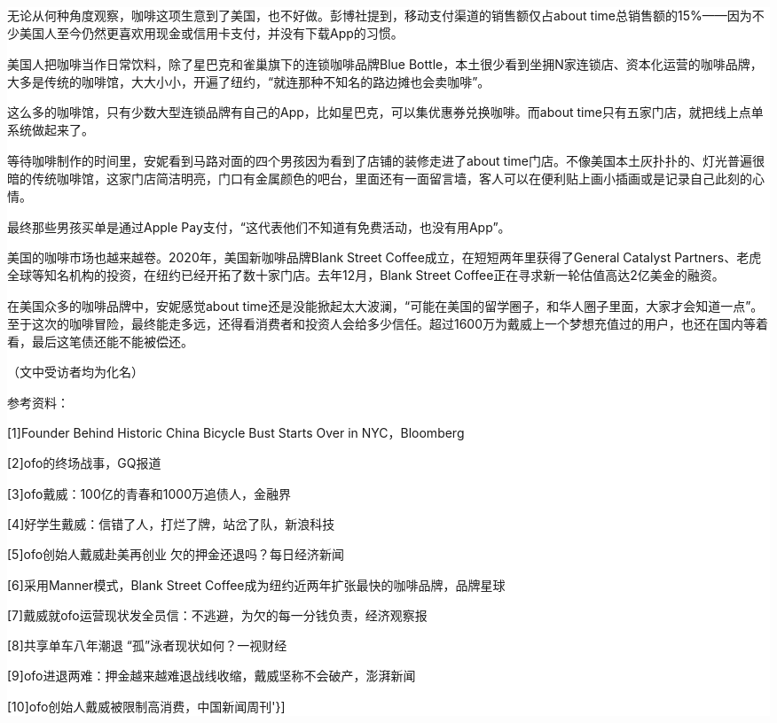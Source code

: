 无论从何种角度观察，咖啡这项生意到了美国，也不好做。彭博社提到，移动支付渠道的销售额仅占about time总销售额的15%——因为不少美国人至今仍然更喜欢用现金或信用卡支付，并没有下载App的习惯。

美国人把咖啡当作日常饮料，除了星巴克和雀巢旗下的连锁咖啡品牌Blue Bottle，本土很少看到坐拥N家连锁店、资本化运营的咖啡品牌，大多是传统的咖啡馆，大大小小，开遍了纽约，“就连那种不知名的路边摊也会卖咖啡”。

这么多的咖啡馆，只有少数大型连锁品牌有自己的App，比如星巴克，可以集优惠券兑换咖啡。而about time只有五家门店，就把线上点单系统做起来了。

等待咖啡制作的时间里，安妮看到马路对面的四个男孩因为看到了店铺的装修走进了about time门店。不像美国本土灰扑扑的、灯光普遍很暗的传统咖啡馆，这家门店简洁明亮，门口有金属颜色的吧台，里面还有一面留言墙，客人可以在便利贴上画小插画或是记录自己此刻的心情。

最终那些男孩买单是通过Apple Pay支付，“这代表他们不知道有免费活动，也没有用App”。

美国的咖啡市场也越来越卷。2020年，美国新咖啡品牌Blank Street Coffee成立，在短短两年里获得了General Catalyst Partners、老虎全球等知名机构的投资，在纽约已经开拓了数十家门店。去年12月，Blank Street Coffee正在寻求新一轮估值高达2亿美金的融资。

在美国众多的咖啡品牌中，安妮感觉about time还是没能掀起太大波澜，“可能在美国的留学圈子，和华人圈子里面，大家才会知道一点”。至于这次的咖啡冒险，最终能走多远，还得看消费者和投资人会给多少信任。超过1600万为戴威上一个梦想充值过的用户，也还在国内等着看，最后这笔债还能不能被偿还。

（文中受访者均为化名）

参考资料：

[1]Founder Behind Historic China Bicycle Bust Starts Over in NYC，Bloomberg

[2]ofo的终场战事，GQ报道

[3]ofo戴威：100亿的青春和1000万追债人，金融界

[4]好学生戴威：信错了人，打烂了牌，站岔了队，新浪科技

[5]ofo创始人戴威赴美再创业 欠的押金还退吗？每日经济新闻

[6]采用Manner模式，Blank Street Coffee成为纽约近两年扩张最快的咖啡品牌，品牌星球

[7]戴威就ofo运营现状发全员信：不逃避，为欠的每一分钱负责，经济观察报

[8]共享单车八年潮退 “孤”泳者现状如何？一视财经

[9]ofo进退两难：押金越来越难退战线收缩，戴威坚称不会破产，澎湃新闻

[10]ofo创始人戴威被限制高消费，中国新闻周刊'}]